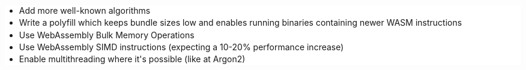 - Add more well-known algorithms
- Write a polyfill which keeps bundle sizes low and enables running binaries containing newer WASM instructions
- Use WebAssembly Bulk Memory Operations
- Use WebAssembly SIMD instructions (expecting a 10-20% performance increase)
- Enable multithreading where it's possible (like at Argon2)
